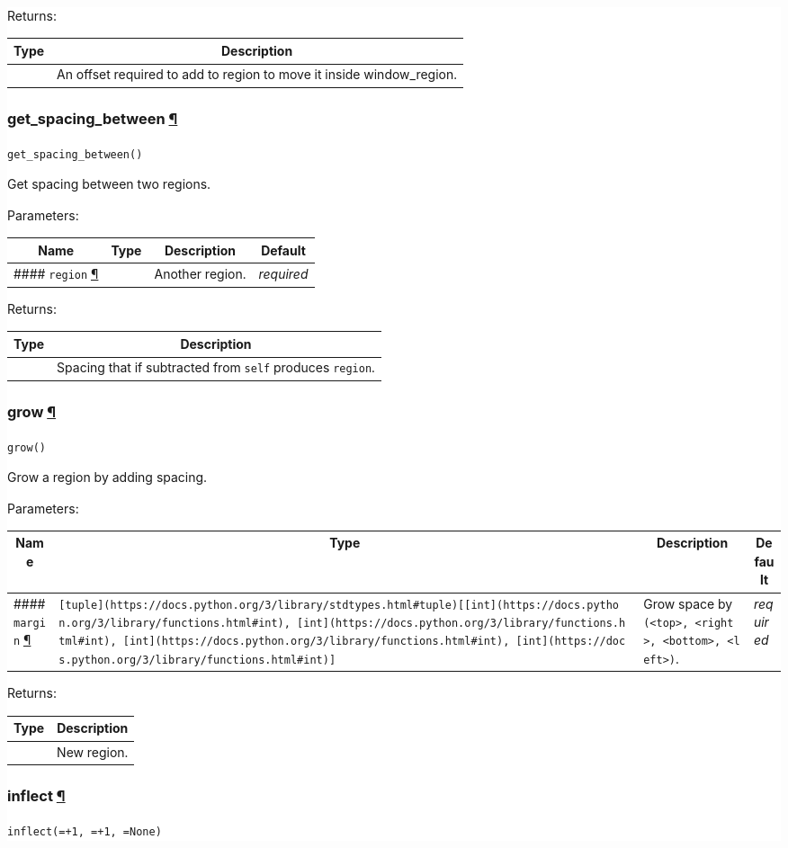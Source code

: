 Returns:

| Type | Description |
| --- | --- |
|  | An offset required to add to region to move it inside window\_region. |

### get\_spacing\_between [¶](https://textual.textualize.io/api/geometry/#textual.geometry.Region.get_spacing_between "Permanent link")

```
get_spacing_between()
```

Get spacing between two regions.

Parameters:

| Name | Type | Description | Default |
| --- | --- | --- | --- |
| #### `region` [¶](https://textual.textualize.io/api/geometry/#textual.geometry.Region.get_spacing_between\(region\) "Permanent link") |  | Another region. | *required* |

Returns:

| Type | Description |
| --- | --- |
|  | Spacing that if subtracted from `self` produces `region`. |

### grow [¶](https://textual.textualize.io/api/geometry/#textual.geometry.Region.grow "Permanent link")

```
grow()
```

Grow a region by adding spacing.

Parameters:

| Name | Type | Description | Default |
| --- | --- | --- | --- |
| #### `margin` [¶](https://textual.textualize.io/api/geometry/#textual.geometry.Region.grow\(margin\) "Permanent link") | `[tuple](https://docs.python.org/3/library/stdtypes.html#tuple)[[int](https://docs.python.org/3/library/functions.html#int), [int](https://docs.python.org/3/library/functions.html#int), [int](https://docs.python.org/3/library/functions.html#int), [int](https://docs.python.org/3/library/functions.html#int)]` | Grow space by `(<top>, <right>, <bottom>, <left>)`. | *required* |

Returns:

| Type | Description |
| --- | --- |
|  | New region. |

### inflect [¶](https://textual.textualize.io/api/geometry/#textual.geometry.Region.inflect "Permanent link")

```
inflect(=+1, =+1, =None)
```
